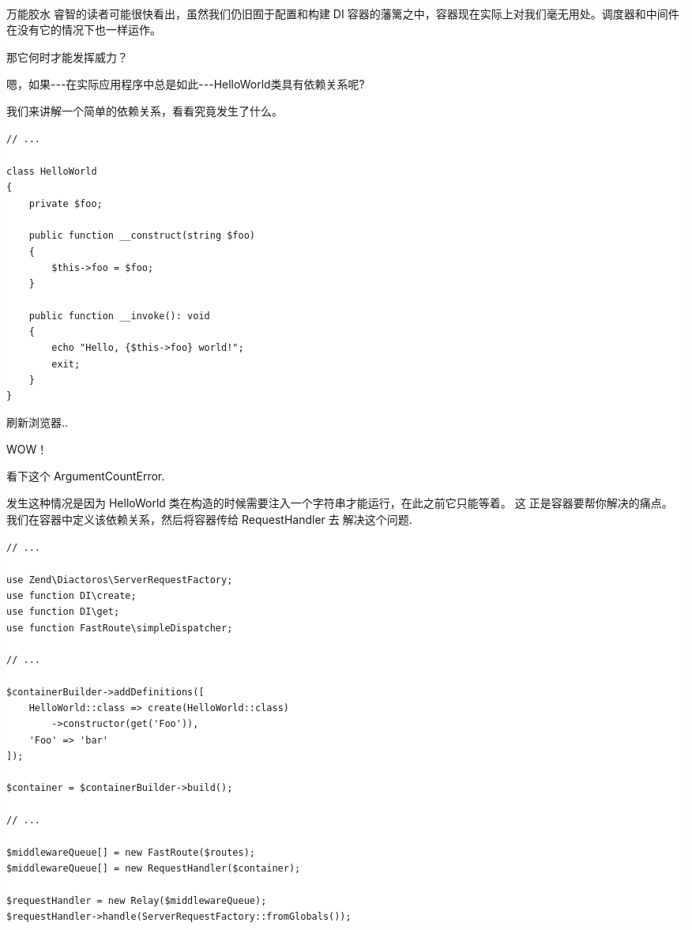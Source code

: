 万能胶水
睿智的读者可能很快看出，虽然我们仍旧囿于配置和构建 DI 容器的藩篱之中，容器现在实际上对我们毫无用处。调度器和中间件在没有它的情况下也一样运作。

那它何时才能发挥威力？

嗯，如果---在实际应用程序中总是如此---HelloWorld类具有依赖关系呢?

我们来讲解一个简单的依赖关系，看看究竟发生了什么。
```angular2html
// ...

class HelloWorld
{
    private $foo;

    public function __construct(string $foo)
    {
        $this->foo = $foo;
    }

    public function __invoke(): void
    {
        echo "Hello, {$this->foo} world!";
        exit;
    }
}
```

刷新浏览器..

WOW！

看下这个 ArgumentCountError.

发生这种情况是因为 HelloWorld 类在构造的时候需要注入一个字符串才能运行，在此之前它只能等着。 这 正是容器要帮你解决的痛点。
我们在容器中定义该依赖关系，然后将容器传给 RequestHandler 去 解决这个问题.
```angular2html
// ...

use Zend\Diactoros\ServerRequestFactory;
use function DI\create;
use function DI\get;
use function FastRoute\simpleDispatcher;

// ...

$containerBuilder->addDefinitions([
    HelloWorld::class => create(HelloWorld::class)
        ->constructor(get('Foo')),
    'Foo' => 'bar'
]);

$container = $containerBuilder->build();

// ...

$middlewareQueue[] = new FastRoute($routes);
$middlewareQueue[] = new RequestHandler($container);

$requestHandler = new Relay($middlewareQueue);
$requestHandler->handle(ServerRequestFactory::fromGlobals());
```
